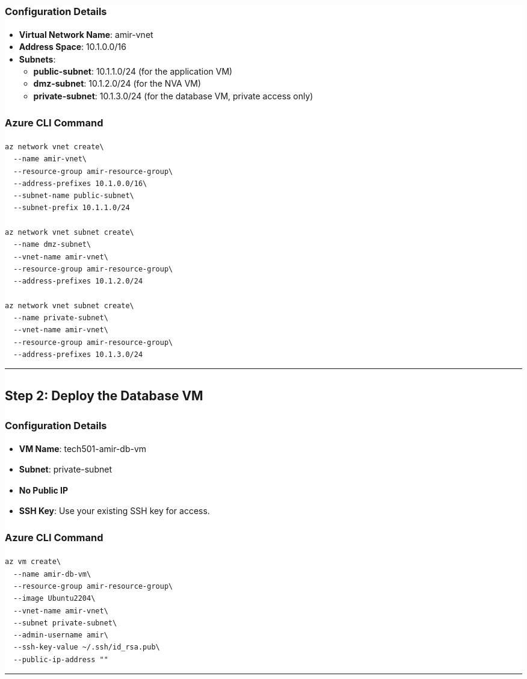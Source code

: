 ### Configuration Details
- **Virtual Network Name**: amir-vnet
- **Address Space**: 10.1.0.0/16
- **Subnets**:
  - **public-subnet**: 10.1.1.0/24 (for the application VM)
  - **dmz-subnet**: 10.1.2.0/24 (for the NVA VM)
  - **private-subnet**: 10.1.3.0/24 (for the database VM, private access only)

### Azure CLI Command
```
az network vnet create\
  --name amir-vnet\
  --resource-group amir-resource-group\
  --address-prefixes 10.1.0.0/16\
  --subnet-name public-subnet\
  --subnet-prefix 10.1.1.0/24

az network vnet subnet create\
  --name dmz-subnet\
  --vnet-name amir-vnet\
  --resource-group amir-resource-group\
  --address-prefixes 10.1.2.0/24

az network vnet subnet create\
  --name private-subnet\
  --vnet-name amir-vnet\
  --resource-group amir-resource-group\
  --address-prefixes 10.1.3.0/24
```
* * * * *

Step 2: Deploy the Database VM
------------------------------

### Configuration Details

-   **VM Name**: tech501-amir-db-vm

-   **Subnet**: private-subnet

-   **No Public IP**

-   **SSH Key**: Use your existing SSH key for access.


### Azure CLI Command
```
az vm create\
  --name amir-db-vm\
  --resource-group amir-resource-group\
  --image Ubuntu2204\
  --vnet-name amir-vnet\
  --subnet private-subnet\
  --admin-username amir\
  --ssh-key-value ~/.ssh/id_rsa.pub\
  --public-ip-address ""
```
* * * * *

